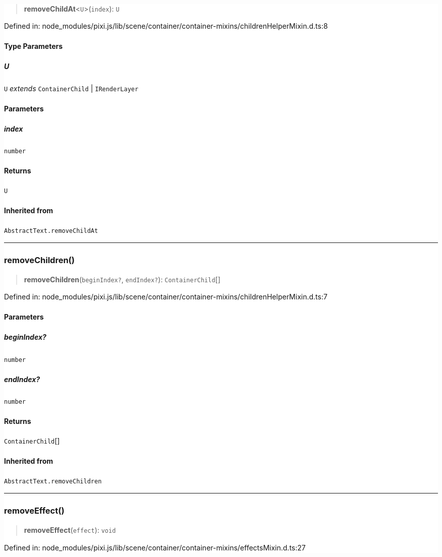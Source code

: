 > **removeChildAt**\<`U`\>(`index`): `U`

Defined in: node\_modules/pixi.js/lib/scene/container/container-mixins/childrenHelperMixin.d.ts:8

#### Type Parameters

##### U

`U` *extends* `ContainerChild` \| `IRenderLayer`

#### Parameters

##### index

`number`

#### Returns

`U`

#### Inherited from

`AbstractText.removeChildAt`

***

### removeChildren()

> **removeChildren**(`beginIndex?`, `endIndex?`): `ContainerChild`[]

Defined in: node\_modules/pixi.js/lib/scene/container/container-mixins/childrenHelperMixin.d.ts:7

#### Parameters

##### beginIndex?

`number`

##### endIndex?

`number`

#### Returns

`ContainerChild`[]

#### Inherited from

`AbstractText.removeChildren`

***

### removeEffect()

> **removeEffect**(`effect`): `void`

Defined in: node\_modules/pixi.js/lib/scene/container/container-mixins/effectsMixin.d.ts:27
